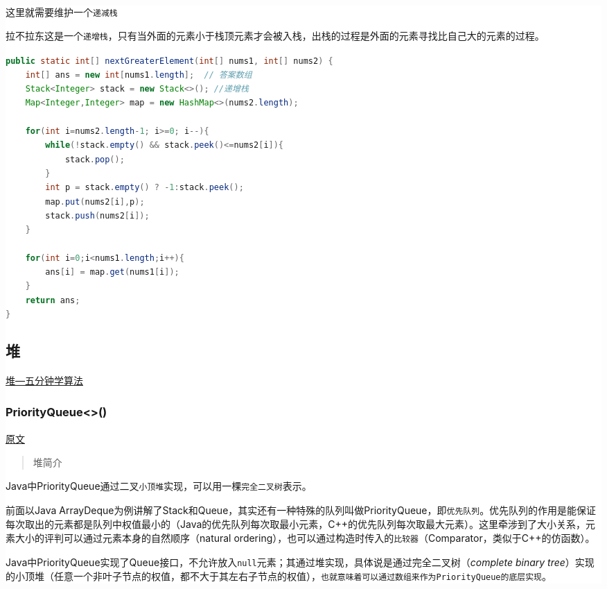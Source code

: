这里就需要维护一个`递减栈`



拉不拉东这是一个`递增栈`，只有当外面的元素小于栈顶元素才会被入栈，出栈的过程是外面的元素寻找比自己大的元素的过程。

```java
public static int[] nextGreaterElement(int[] nums1, int[] nums2) {
    int[] ans = new int[nums1.length];  // 答案数组
    Stack<Integer> stack = new Stack<>(); //递增栈
    Map<Integer,Integer> map = new HashMap<>(nums2.length);

    for(int i=nums2.length-1; i>=0; i--){
        while(!stack.empty() && stack.peek()<=nums2[i]){
            stack.pop();
        }
        int p = stack.empty() ? -1:stack.peek();
        map.put(nums2[i],p);
        stack.push(nums2[i]);
    }

    for(int i=0;i<nums1.length;i++){
        ans[i] = map.get(nums1[i]);
    }
    return ans;
}
```



## 堆

[堆—五分钟学算法](https://mp.weixin.qq.com/s?__biz=MzUyNjQxNjYyMg==&mid=2247484290&idx=1&sn=971ae3365a8a9d284e427e623d825bba&scene=21#wechat_redirect)

### PriorityQueue<>()

[原文](https://www.cnblogs.com/Elliott-Su-Faith-change-our-life/p/7472265.html)

> 堆简介

Java中PriorityQueue通过二叉`小顶堆`实现，可以用一棵`完全二叉树`表示。

前面以Java ArrayDeque为例讲解了Stack和Queue，其实还有一种特殊的队列叫做PriorityQueue，即`优先队列`。优先队列的作用是能保证每次取出的元素都是队列中权值最小的（Java的优先队列每次取最小元素，C++的优先队列每次取最大元素）。这里牵涉到了大小关系，元素大小的评判可以通过元素本身的自然顺序（natural ordering），也可以通过构造时传入的`比较器`（Comparator，类似于C++的仿函数）。

Java中PriorityQueue实现了Queue接口，不允许放入`null`元素；其通过堆实现，具体说是通过完全二叉树（*complete binary tree*）实现的小顶堆（任意一个非叶子节点的权值，都不大于其左右子节点的权值），`也就意味着可以通过数组来作为PriorityQueue的底层实现`。
